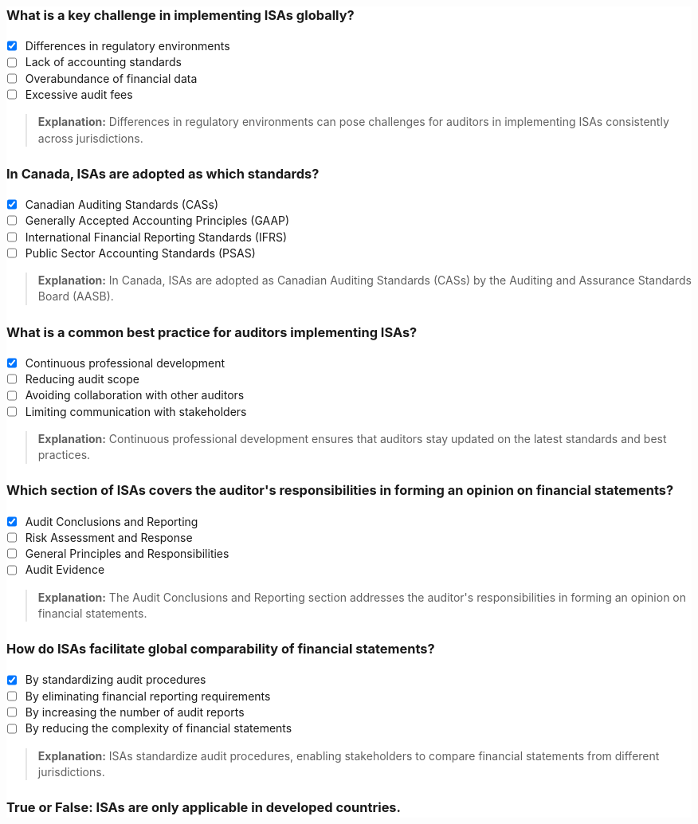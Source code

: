 ### What is a key challenge in implementing ISAs globally?

- [x] Differences in regulatory environments
- [ ] Lack of accounting standards
- [ ] Overabundance of financial data
- [ ] Excessive audit fees

> **Explanation:** Differences in regulatory environments can pose challenges for auditors in implementing ISAs consistently across jurisdictions.

### In Canada, ISAs are adopted as which standards?

- [x] Canadian Auditing Standards (CASs)
- [ ] Generally Accepted Accounting Principles (GAAP)
- [ ] International Financial Reporting Standards (IFRS)
- [ ] Public Sector Accounting Standards (PSAS)

> **Explanation:** In Canada, ISAs are adopted as Canadian Auditing Standards (CASs) by the Auditing and Assurance Standards Board (AASB).

### What is a common best practice for auditors implementing ISAs?

- [x] Continuous professional development
- [ ] Reducing audit scope
- [ ] Avoiding collaboration with other auditors
- [ ] Limiting communication with stakeholders

> **Explanation:** Continuous professional development ensures that auditors stay updated on the latest standards and best practices.

### Which section of ISAs covers the auditor's responsibilities in forming an opinion on financial statements?

- [x] Audit Conclusions and Reporting
- [ ] Risk Assessment and Response
- [ ] General Principles and Responsibilities
- [ ] Audit Evidence

> **Explanation:** The Audit Conclusions and Reporting section addresses the auditor's responsibilities in forming an opinion on financial statements.

### How do ISAs facilitate global comparability of financial statements?

- [x] By standardizing audit procedures
- [ ] By eliminating financial reporting requirements
- [ ] By increasing the number of audit reports
- [ ] By reducing the complexity of financial statements

> **Explanation:** ISAs standardize audit procedures, enabling stakeholders to compare financial statements from different jurisdictions.

### True or False: ISAs are only applicable in developed countries.
